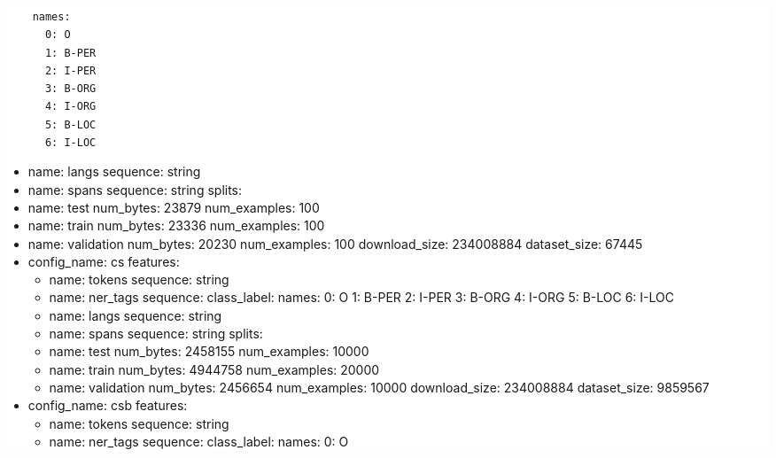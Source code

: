        names:
          0: O
          1: B-PER
          2: I-PER
          3: B-ORG
          4: I-ORG
          5: B-LOC
          6: I-LOC
  - name: langs
    sequence: string
  - name: spans
    sequence: string
  splits:
  - name: test
    num_bytes: 23879
    num_examples: 100
  - name: train
    num_bytes: 23336
    num_examples: 100
  - name: validation
    num_bytes: 20230
    num_examples: 100
  download_size: 234008884
  dataset_size: 67445
- config_name: cs
  features:
  - name: tokens
    sequence: string
  - name: ner_tags
    sequence:
      class_label:
        names:
          0: O
          1: B-PER
          2: I-PER
          3: B-ORG
          4: I-ORG
          5: B-LOC
          6: I-LOC
  - name: langs
    sequence: string
  - name: spans
    sequence: string
  splits:
  - name: test
    num_bytes: 2458155
    num_examples: 10000
  - name: train
    num_bytes: 4944758
    num_examples: 20000
  - name: validation
    num_bytes: 2456654
    num_examples: 10000
  download_size: 234008884
  dataset_size: 9859567
- config_name: csb
  features:
  - name: tokens
    sequence: string
  - name: ner_tags
    sequence:
      class_label:
        names:
          0: O